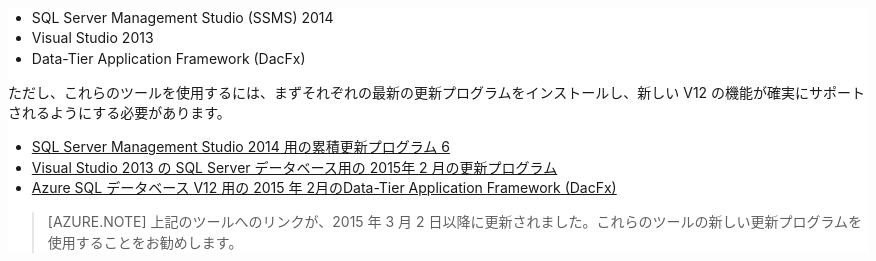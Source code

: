 
- SQL Server Management Studio (SSMS) 2014
- Visual Studio 2013
- Data-Tier Application Framework (DacFx)


ただし、これらのツールを使用するには、まずそれぞれの最新の更新プログラムをインストールし、新しい V12 の機能が確実にサポートされるようにする必要があります。


- [SQL Server Management Studio 2014 用の累積更新プログラム 6](http://support2.microsoft.com/kb/3031047)
- [Visual Studio 2013 の SQL Server データベース用の 2015年 2 月の更新プログラム](https://msdn.microsoft.com/data/hh297027)
- [Azure SQL データベース V12 用の 2015 年 2月のData-Tier Application Framework (DacFx)](http://www.microsoft.com/download/details.aspx?id=45886)


> [AZURE.NOTE] 上記のツールへのリンクが、2015 年 3 月 2 日以降に更新されました。これらのツールの新しい更新プログラムを使用することをお勧めします。


[2.リージョンごとの V12 一般公開 (GA) の状況]:#V12AzureSqlDbPreviewGaTable






